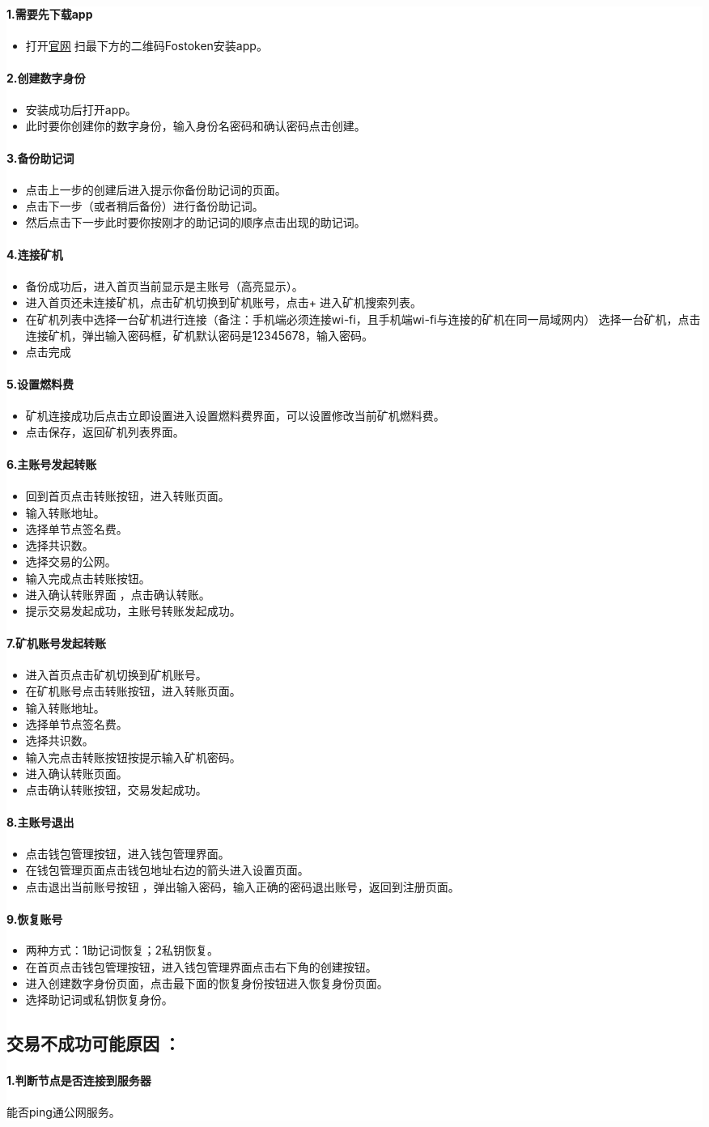 #### 1.需要先下载app
   * 打开[官网](https://www.uenc.io/#/index) 扫最下方的二维码Fostoken安装app。  
#### 2.创建数字身份  
 * 安装成功后打开app。  
 * 此时要你创建你的数字身份，输入身份名密码和确认密码点击创建。   
#### 3.备份助记词  
 *  点击上一步的创建后进入提示你备份助记词的页面。  
 * 点击下一步（或者稍后备份）进行备份助记词。  
 * 然后点击下一步此时要你按刚才的助记词的顺序点击出现的助记词。  
#### 4.连接矿机  
 * 备份成功后，进入首页当前显示是主账号（高亮显示）。  
 * 进入首页还未连接矿机，点击矿机切换到矿机账号，点击+  进入矿机搜索列表。
 *   在矿机列表中选择一台矿机进行连接（备注：手机端必须连接wi-fi，且手机端wi-fi与连接的矿机在同一局域网内）
选择一台矿机，点击连接矿机，弹出输入密码框，矿机默认密码是12345678，输入密码。  
* 点击完成  
#### 5.设置燃料费  
* 矿机连接成功后点击立即设置进入设置燃料费界面，可以设置修改当前矿机燃料费。   
* 点击保存，返回矿机列表界面。  
#### 6.主账号发起转账  
* 回到首页点击转账按钮，进入转账页面。  
* 输入转账地址。  
* 选择单节点签名费。  
* 选择共识数。  
* 选择交易的公网。  
* 输入完成点击转账按钮。
* 进入确认转账界面 ，点击确认转账。  
* 提示交易发起成功，主账号转账发起成功。  
#### 7.矿机账号发起转账   
* 进入首页点击矿机切换到矿机账号。  
* 在矿机账号点击转账按钮，进入转账页面。  
* 输入转账地址。  
* 选择单节点签名费。  
* 选择共识数。  
* 输入完点击转账按钮按提示输入矿机密码。  
* 进入确认转账页面。  
* 点击确认转账按钮，交易发起成功。  
#### 8.主账号退出
* 点击钱包管理按钮，进入钱包管理界面。  
* 在钱包管理页面点击钱包地址右边的箭头进入设置页面。  
* 点击退出当前账号按钮 ，弹出输入密码，输入正确的密码退出账号，返回到注册页面。  
#### 9.恢复账号  
* 两种方式：1助记词恢复；2私钥恢复。  
* 在首页点击钱包管理按钮，进入钱包管理界面点击右下角的创建按钮。  
* 进入创建数字身份页面，点击最下面的恢复身份按钮进入恢复身份页面。   
* 选择助记词或私钥恢复身份。  
## 交易不成功可能原因 ：
#### 1.判断节点是否连接到服务器
   能否ping通公网服务。
